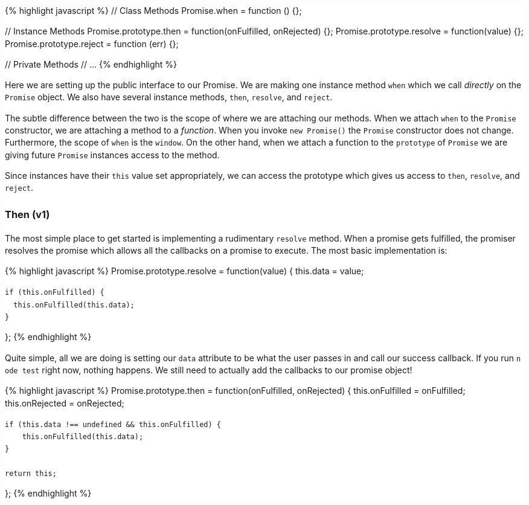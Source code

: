 {% highlight javascript %}
// Class Methods
Promise.when = function () {};

// Instance Methods
Promise.prototype.then = function(onFulfilled, onRejected) {};
Promise.prototype.resolve = function(value) {};
Promise.prototype.reject = function (err) {};

// Private Methods
// ...
{% endhighlight %}

Here we are setting up the public interface to our Promise. We are making one instance method `when` which we call *directly* on the `Promise` object. We also have several instance methods, `then`, `resolve`, and `reject`.

The subtle difference between the two is the scope of where we are attaching our methods. When we attach `when` to the `Promise` constructor, we are attaching a method to a *function*. When you invoke `new Promise()` the `Promise` constructor does not change. Furthermore, the scope of `when` is the `window`.  On the other hand, when we attach a function to the `prototype` of `Promise` we are giving future `Promise` instances access to the method.

Since instances have their `this` value set appropriately, we can access the prototype which gives us access to `then`, `resolve`, and `reject`.


### Then (v1)

The most simple place to get started is implementing a rudimentary `resolve` method. When a promise gets fulfilled, the promiser resolves the promise which allows all the callbacks on a promise to execute. The most basic implementation is:

{% highlight javascript %}
Promise.prototype.resolve = function(value) {
    this.data = value;

    if (this.onFulfilled) {
      this.onFulfilled(this.data);
    }
};
{% endhighlight %}

Quite simple, all we are doing is setting our `data` attribute to be what the user passes in and call our success callback. If you run `node test` right now, nothing happens. We still need to actually add the callbacks to our promise object!

{% highlight javascript %}
Promise.prototype.then = function(onFulfilled, onRejected) {
    this.onFulfilled = onFulfilled;
    this.onRejected = onRejected;

    if (this.data !== undefined && this.onFulfilled) {
        this.onFulfilled(this.data);
    }

    return this;
};
{% endhighlight %}
